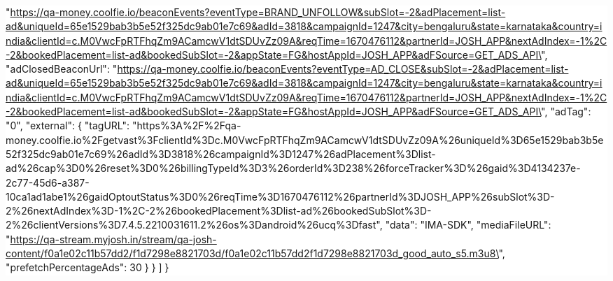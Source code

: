 \"https://qa-money.coolfie.io/beaconEvents?eventType=BRAND_UNFOLLOW&subSlot=-2&adPlacement=list-ad&uniqueId=65e1529bab3b5e52f325dc9ab01e7c69&adId=3818&campaignId=1247&city=bengaluru&state=karnataka&country=india&clientId=c.M0VwcFpRTFhqZm9ACamcwV1dtSDUvZz09A&reqTime=1670476112&partnerId=JOSH_APP&nextAdIndex=-1%2C-2&bookedPlacement=list-ad&bookedSubSlot=-2&appState=FG&hostAppId=JOSH_APP&adFSource=GET_ADS_API\",
\"adClosedBeaconUrl\":
\"https://qa-money.coolfie.io/beaconEvents?eventType=AD_CLOSE&subSlot=-2&adPlacement=list-ad&uniqueId=65e1529bab3b5e52f325dc9ab01e7c69&adId=3818&campaignId=1247&city=bengaluru&state=karnataka&country=india&clientId=c.M0VwcFpRTFhqZm9ACamcwV1dtSDUvZz09A&reqTime=1670476112&partnerId=JOSH_APP&nextAdIndex=-1%2C-2&bookedPlacement=list-ad&bookedSubSlot=-2&appState=FG&hostAppId=JOSH_APP&adFSource=GET_ADS_API\",
\"adTag\": \"0\", \"external\": { \"tagURL\":
\"https%3A%2F%2Fqa-money.coolfie.io%2Fgetvast%3FclientId%3Dc.M0VwcFpRTFhqZm9ACamcwV1dtSDUvZz09A%26uniqueId%3D65e1529bab3b5e52f325dc9ab01e7c69%26adId%3D3818%26campaignId%3D1247%26adPlacement%3Dlist-ad%26cap%3D0%26reset%3D0%26billingTypeId%3D3%26orderId%3D238%26forceTracker%3D%26gaid%3D4134237e-2c77-45d6-a387-10ca1ad1abe1%26gaidOptoutStatus%3D0%26reqTime%3D1670476112%26partnerId%3DJOSH_APP%26subSlot%3D-2%26nextAdIndex%3D-1%2C-2%26bookedPlacement%3Dlist-ad%26bookedSubSlot%3D-2%26clientVersions%3D7.4.5.2210031611.2%26os%3Dandroid%26ucq%3Dfast\",
\"data\": \"IMA-SDK\", \"mediaFileURL\":
\"https://qa-stream.myjosh.in/stream/qa-josh-content/f0a1e02c11b57dd2/f1d7298e8821703d/f0a1e02c11b57dd2f1d7298e8821703d_good_auto_s5.m3u8\",
\"prefetchPercentageAds\": 30 } } \] }
